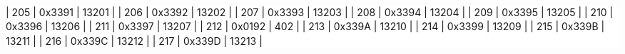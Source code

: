 |     205 | 0x3391      |       13201 |
|     206 | 0x3392      |       13202 |
|     207 | 0x3393      |       13203 |
|     208 | 0x3394      |       13204 |
|     209 | 0x3395      |       13205 |
|     210 | 0x3396      |       13206 |
|     211 | 0x3397      |       13207 |
|     212 | 0x0192      |         402 |
|     213 | 0x339A      |       13210 |
|     214 | 0x3399      |       13209 |
|     215 | 0x339B      |       13211 |
|     216 | 0x339C      |       13212 |
|     217 | 0x339D      |       13213 |
